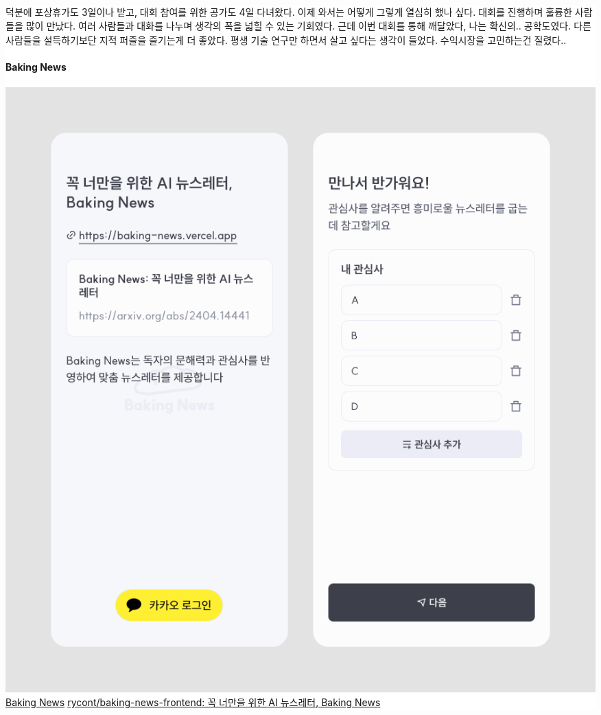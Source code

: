 덕분에 포상휴가도 3일이나 받고, 대회 참여를 위한 공가도 4일 다녀왔다. 이제 와서는 어떻게 그렇게 열심히 했나 싶다. 대회를 진행하며 훌륭한 사람들을 많이 만났다. 여러 사람들과 대화를 나누며 생각의 폭을 넓힐 수 있는 기회였다. 근데 이번 대회를 통해 깨달았다, 나는 확신의.. 공학도였다. 다른 사람들을 설득하기보단 지적 퍼즐을 즐기는게 더 좋았다. 평생 기술 연구만 하면서 살고 싶다는 생각이 들었다. 수익시장을 고민하는건 질렸다..
#### Baking News
![Baking News 앱의 UI](./images/2024-review/baking-news.png)
[Baking News](https://baking-news.vercel.app/login/index.html)
[rycont/baking-news-frontend: 꼭 너만을 위한 AI 뉴스레터, Baking News](https://github.com/rycont/baking-news-frontend)
